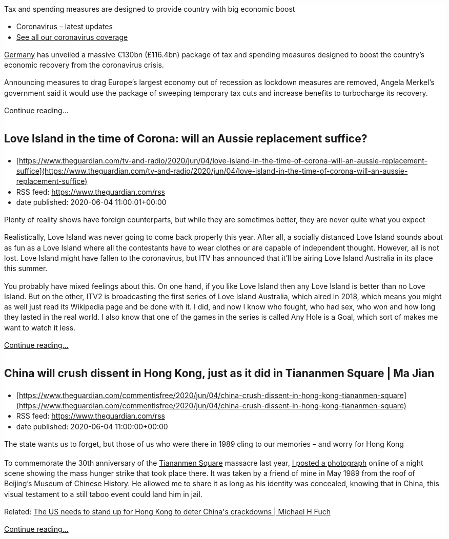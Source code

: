 <p>Tax and spending measures are designed to provide country with big economic boost<br /></p><ul><li><a href="https://www.theguardian.com/world/series/coronavirus-live/latest">Coronavirus – latest updates</a></li><li><a href="https://www.theguardian.com/world/coronavirus-outbreak">See all our coronavirus coverage</a></li></ul><p><a href="https://www.theguardian.com/world/germany">Germany</a> has unveiled a massive €130bn (£116.4bn) package of tax and spending measures designed to boost the country’s economic recovery from the coronavirus crisis.</p><p>Announcing measures to drag Europe’s largest economy out of recession as lockdown measures are removed, Angela Merkel’s government said it would use the package of sweeping temporary tax cuts and increase benefits to turbocharge its recovery.</p> <a href="https://www.theguardian.com/world/2020/jun/04/germany-unveils-huge-130bn-coronavirus-recovery-package">Continue reading...</a>

## Love Island in the time of Corona: will an Aussie replacement suffice?
 - [https://www.theguardian.com/tv-and-radio/2020/jun/04/love-island-in-the-time-of-corona-will-an-aussie-replacement-suffice](https://www.theguardian.com/tv-and-radio/2020/jun/04/love-island-in-the-time-of-corona-will-an-aussie-replacement-suffice)
 - RSS feed: https://www.theguardian.com/rss
 - date published: 2020-06-04 11:00:01+00:00

<p>Plenty of reality shows have foreign counterparts, but while they are sometimes better, they are never quite what you expect</p><p>Realistically, Love Island was never going to come back properly this year. After all, a socially distanced Love Island sounds about as fun as a Love Island where all the contestants have to wear clothes or are capable of independent thought. However, all is not lost. Love Island might have fallen to the coronavirus, but ITV has announced that it’ll be airing Love Island Australia in its place this summer.</p><p>You probably have mixed feelings about this. On one hand, if you like Love Island then any Love Island is better than no Love Island. But on the other, ITV2 is broadcasting the first series of Love Island Australia, which aired in 2018, which means you might as well just read its Wikipedia page and be done with it. I did, and now I know who fought, who had sex, who won and how long they lasted in the real world. I also know that one of the games in the series is called Any Hole is a Goal, which sort of makes me want to watch it less.</p> <a href="https://www.theguardian.com/tv-and-radio/2020/jun/04/love-island-in-the-time-of-corona-will-an-aussie-replacement-suffice">Continue reading...</a>

## China will crush dissent in Hong Kong, just as it did in Tiananmen Square | Ma Jian
 - [https://www.theguardian.com/commentisfree/2020/jun/04/china-crush-dissent-in-hong-kong-tiananmen-square](https://www.theguardian.com/commentisfree/2020/jun/04/china-crush-dissent-in-hong-kong-tiananmen-square)
 - RSS feed: https://www.theguardian.com/rss
 - date published: 2020-06-04 11:00:00+00:00

<p>The state wants us to forget, but those of us who were there in 1989 cling to our memories – and worry for Hong Kong<br /></p><p>To commemorate the 30th<sup> </sup>anniversary of the <a href="https://www.theguardian.com/world/video/2018/jun/05/tank-man-what-happened-at-tiananmen-square-video-explainer">Tiananmen Square</a> massacre last year, <a href="https://twitter.com/majian53/status/1135709556464607237">I posted </a><a href="https://twitter.com/majian53/status/1135709556464607237">a photograph</a> online of a night scene showing the mass hunger strike that took place there. It was taken by a friend of mine in May 1989 from the roof of Beijing’s Museum of Chinese History. He allowed me to share it as long as his identity was concealed, knowing that in China, this visual testament to a still taboo event could land him in jail.</p><p> <span>Related: </span><a href="https://www.theguardian.com/commentisfree/2020/jun/01/the-us-needs-to-stand-up-for-hong-kong-to-deter-chinas-crackdowns">The US needs to stand up for Hong Kong to deter China's crackdowns | Michael H Fuch</a> </p> <a href="https://www.theguardian.com/commentisfree/2020/jun/04/china-crush-dissent-in-hong-kong-tiananmen-square">Continue reading...</a>
